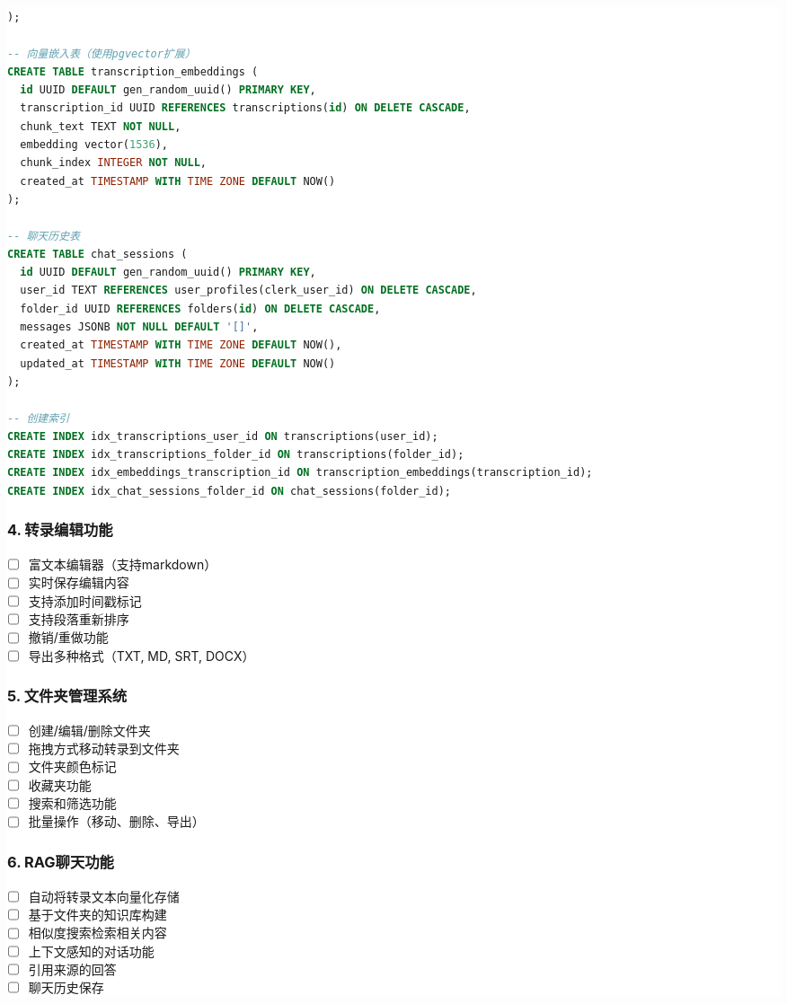 ```sql
);

-- 向量嵌入表（使用pgvector扩展）
CREATE TABLE transcription_embeddings (
  id UUID DEFAULT gen_random_uuid() PRIMARY KEY,
  transcription_id UUID REFERENCES transcriptions(id) ON DELETE CASCADE,
  chunk_text TEXT NOT NULL,
  embedding vector(1536),
  chunk_index INTEGER NOT NULL,
  created_at TIMESTAMP WITH TIME ZONE DEFAULT NOW()
);

-- 聊天历史表
CREATE TABLE chat_sessions (
  id UUID DEFAULT gen_random_uuid() PRIMARY KEY,
  user_id TEXT REFERENCES user_profiles(clerk_user_id) ON DELETE CASCADE,
  folder_id UUID REFERENCES folders(id) ON DELETE CASCADE,
  messages JSONB NOT NULL DEFAULT '[]',
  created_at TIMESTAMP WITH TIME ZONE DEFAULT NOW(),
  updated_at TIMESTAMP WITH TIME ZONE DEFAULT NOW()
);

-- 创建索引
CREATE INDEX idx_transcriptions_user_id ON transcriptions(user_id);
CREATE INDEX idx_transcriptions_folder_id ON transcriptions(folder_id);
CREATE INDEX idx_embeddings_transcription_id ON transcription_embeddings(transcription_id);
CREATE INDEX idx_chat_sessions_folder_id ON chat_sessions(folder_id);
```

### 4. 转录编辑功能
- [ ] 富文本编辑器（支持markdown）
- [ ] 实时保存编辑内容
- [ ] 支持添加时间戳标记
- [ ] 支持段落重新排序
- [ ] 撤销/重做功能
- [ ] 导出多种格式（TXT, MD, SRT, DOCX）

### 5. 文件夹管理系统
- [ ] 创建/编辑/删除文件夹
- [ ] 拖拽方式移动转录到文件夹
- [ ] 文件夹颜色标记
- [ ] 收藏夹功能
- [ ] 搜索和筛选功能
- [ ] 批量操作（移动、删除、导出）

### 6. RAG聊天功能
- [ ] 自动将转录文本向量化存储
- [ ] 基于文件夹的知识库构建
- [ ] 相似度搜索检索相关内容
- [ ] 上下文感知的对话功能
- [ ] 引用来源的回答
- [ ] 聊天历史保存
